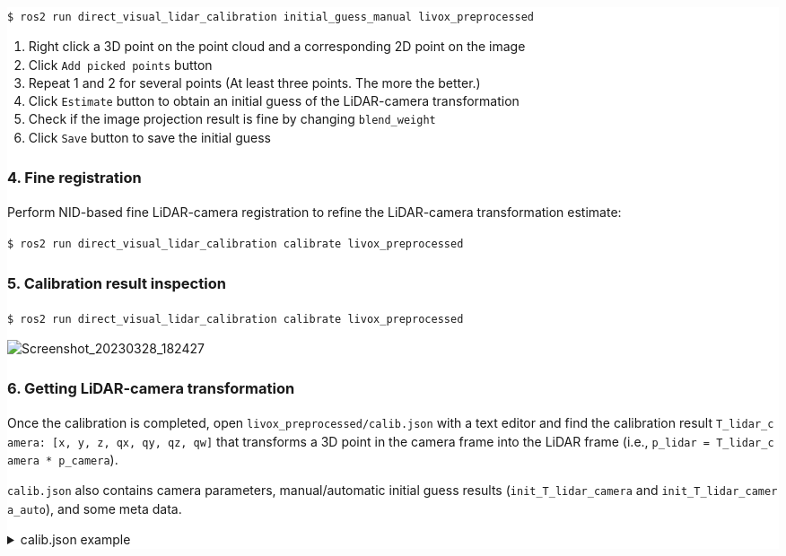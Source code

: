 ```bash
$ ros2 run direct_visual_lidar_calibration initial_guess_manual livox_preprocessed
```

1. Right click a 3D point on the point cloud and a corresponding 2D point on the image
2. Click ```Add picked points``` button
3. Repeat 1 and 2 for several points (At least three points. The more the better.)
4. Click ```Estimate``` button to obtain an initial guess of the LiDAR-camera transformation
5. Check if the image projection result is fine by changing ```blend_weight```
6. Click ```Save``` button to save the initial guess

<div class="youtube">
<iframe width="560" height="315" src="https://www.youtube.com/embed/FTlC9RwEVxY" title="YouTube video player" frameborder="0" allow="accelerometer; autoplay; clipboard-write; encrypted-media; gyroscope; picture-in-picture; web-share" allowfullscreen></iframe>
</div>

### 4. Fine registration

Perform NID-based fine LiDAR-camera registration to refine the LiDAR-camera transformation estimate:
```bash
$ ros2 run direct_visual_lidar_calibration calibrate livox_preprocessed
```

### 5. Calibration result inspection

```bash
$ ros2 run direct_visual_lidar_calibration calibrate livox_preprocessed
```

![Screenshot_20230328_182427](https://user-images.githubusercontent.com/31344317/228191764-837e5fa1-b5d1-4d62-817b-f306473554d5.png)

### 6. Getting LiDAR-camera transformation

Once the calibration is completed, open ```livox_preprocessed/calib.json``` with a text editor and find the calibration result ```T_lidar_camera: [x, y, z, qx, qy, qz, qw]``` that transforms a 3D point in the camera frame into the LiDAR frame (i.e., ```p_lidar = T_lidar_camera * p_camera```).

```calib.json``` also contains camera parameters, manual/automatic initial guess results (```init_T_lidar_camera``` and ```init_T_lidar_camera_auto```), and some meta data.

<details>
  <summary>calib.json example</summary>

```json
{
  "camera": {
    "camera_model": "plumb_bob",
    "distortion_coeffs": [
      -0.04203564850455424,
      0.0873170980751213,
      0.002386381727224478,
      0.005629700706305988,
      -0.04251149335870252
    ],
    "intrinsics": [
      1452.711762456289,
      1455.877531619469,
      1265.25895179213,
      1045.818593664107
    ]
  },
  "meta": {
    "bag_names": [
      "rosbag2_2023_03_09-13_42_46",
      "rosbag2_2023_03_09-13_44_10",
      "rosbag2_2023_03_09-13_44_54",
```